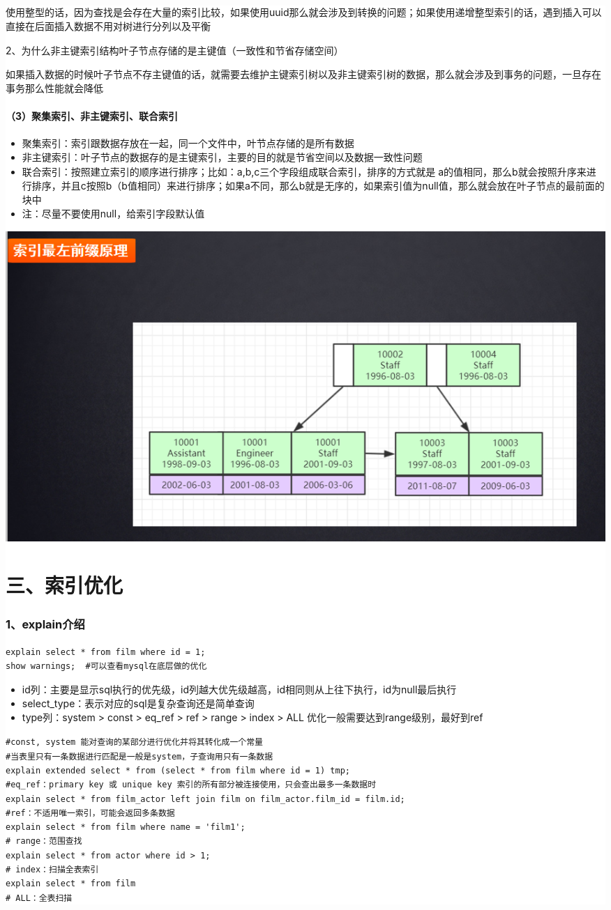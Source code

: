 使用整型的话，因为查找是会存在大量的索引比较，如果使用uuid那么就会涉及到转换的问题；如果使用递增整型索引的话，遇到插入可以直接在后面插入数据不用对树进行分列以及平衡

2、为什么非主键索引结构叶子节点存储的是主键值（一致性和节省存储空间）

如果插入数据的时候叶子节点不存主键值的话，就需要去维护主键索引树以及非主键索引树的数据，那么就会涉及到事务的问题，一旦存在事务那么性能就会降低

#### （3）聚集索引、非主键索引、联合索引

- 聚集索引：索引跟数据存放在一起，同一个文件中，叶节点存储的是所有数据
- 非主键索引：叶子节点的数据存的是主键索引，主要的目的就是节省空间以及数据一致性问题
- 联合索引：按照建立索引的顺序进行排序；比如：a,b,c三个字段组成联合索引，排序的方式就是 a的值相同，那么b就会按照升序来进行排序，并且c按照b（b值相同）来进行排序；如果a不同，那么b就是无序的，如果索引值为null值，那么就会放在叶子节点的最前面的块中
- 注：尽量不要使用null，给索引字段默认值

![image-20200922162916195](images/image-20200922162916195.png)

# 三、索引优化

### 1、explain介绍

```mysql
explain select * from film where id = 1;
show warnings;  #可以查看mysql在底层做的优化
```

- id列：主要是显示sql执行的优先级，id列越大优先级越高，id相同则从上往下执行，id为null最后执行
- select_type：表示对应的sql是复杂查询还是简单查询
- type列：system > const > eq_ref > ref > range > index > ALL  优化一般需要达到range级别，最好到ref

```mysql
#const, system 能对查询的某部分进行优化并将其转化成一个常量
#当表里只有一条数据进行匹配是一般是system，子查询用只有一条数据
explain extended select * from (select * from film where id = 1) tmp;
#eq_ref：primary key 或 unique key 索引的所有部分被连接使用，只会查出最多一条数据时
explain select * from film_actor left join film on film_actor.film_id = film.id;
#ref：不适用唯一索引，可能会返回多条数据
explain select * from film where name = 'film1';
# range：范围查找
explain select * from actor where id > 1;
# index：扫描全表索引
explain select * from film
# ALL：全表扫描
```
